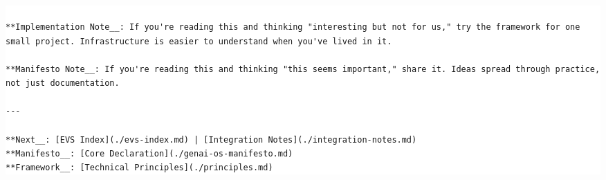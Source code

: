 ```text

**Implementation Note__: If you're reading this and thinking "interesting but not for us," try the framework for one
small project. Infrastructure is easier to understand when you've lived in it.

**Manifesto Note__: If you're reading this and thinking "this seems important," share it. Ideas spread through practice,
not just documentation.

---

**Next__: [EVS Index](./evs-index.md) | [Integration Notes](./integration-notes.md)  
**Manifesto__: [Core Declaration](./genai-os-manifesto.md)  
**Framework__: [Technical Principles](./principles.md)
